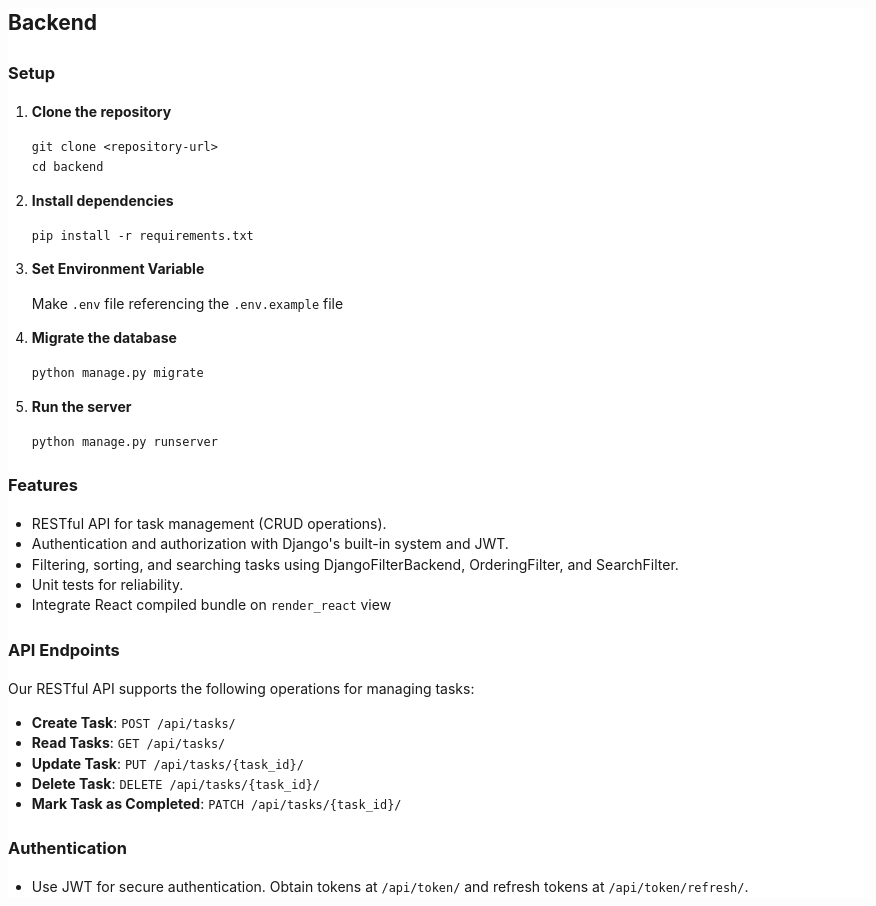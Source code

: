 ## Backend

### Setup

1. **Clone the repository**

    ```
    git clone <repository-url>
    cd backend
    ```

2. **Install dependencies**

    ```
    pip install -r requirements.txt
    ```
3. **Set Environment Variable** 

    Make `.env` file referencing the `.env.example` file

4. **Migrate the database**

    ```
    python manage.py migrate
    ```

5. **Run the server**

    ```
    python manage.py runserver
    ```

### Features

- RESTful API for task management (CRUD operations).
- Authentication and authorization with Django's built-in system and JWT.
- Filtering, sorting, and searching tasks using DjangoFilterBackend, OrderingFilter, and SearchFilter.
- Unit tests for reliability.
- Integrate React compiled bundle on `render_react` view

### API Endpoints

Our RESTful API supports the following operations for managing tasks:
- **Create Task**: `POST /api/tasks/`
- **Read Tasks**: `GET /api/tasks/`
- **Update Task**: `PUT /api/tasks/{task_id}/`
- **Delete Task**: `DELETE /api/tasks/{task_id}/`
- **Mark Task as Completed**: `PATCH /api/tasks/{task_id}/`

### Authentication

- Use JWT for secure authentication. Obtain tokens at `/api/token/` and refresh tokens at `/api/token/refresh/`.
